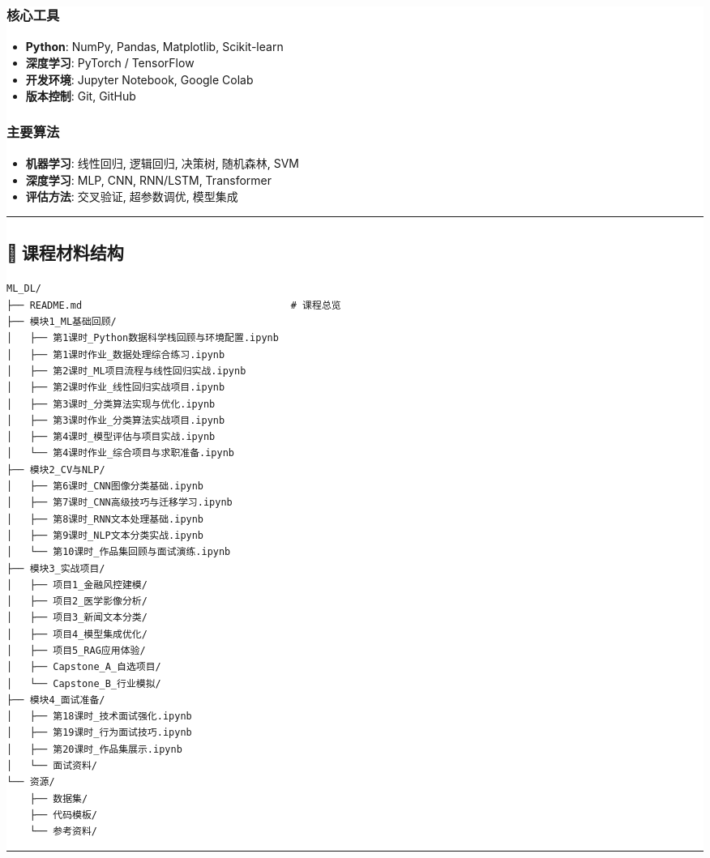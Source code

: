 ### 核心工具
- **Python**: NumPy, Pandas, Matplotlib, Scikit-learn
- **深度学习**: PyTorch / TensorFlow
- **开发环境**: Jupyter Notebook, Google Colab
- **版本控制**: Git, GitHub

### 主要算法
- **机器学习**: 线性回归, 逻辑回归, 决策树, 随机森林, SVM
- **深度学习**: MLP, CNN, RNN/LSTM, Transformer
- **评估方法**: 交叉验证, 超参数调优, 模型集成

---

## 📁 课程材料结构

```
ML_DL/
├── README.md                                    # 课程总览
├── 模块1_ML基础回顾/
│   ├── 第1课时_Python数据科学栈回顾与环境配置.ipynb
│   ├── 第1课时作业_数据处理综合练习.ipynb
│   ├── 第2课时_ML项目流程与线性回归实战.ipynb
│   ├── 第2课时作业_线性回归实战项目.ipynb
│   ├── 第3课时_分类算法实现与优化.ipynb
│   ├── 第3课时作业_分类算法实战项目.ipynb
│   ├── 第4课时_模型评估与项目实战.ipynb
│   └── 第4课时作业_综合项目与求职准备.ipynb
├── 模块2_CV与NLP/
│   ├── 第6课时_CNN图像分类基础.ipynb
│   ├── 第7课时_CNN高级技巧与迁移学习.ipynb
│   ├── 第8课时_RNN文本处理基础.ipynb
│   ├── 第9课时_NLP文本分类实战.ipynb
│   └── 第10课时_作品集回顾与面试演练.ipynb
├── 模块3_实战项目/
│   ├── 项目1_金融风控建模/
│   ├── 项目2_医学影像分析/
│   ├── 项目3_新闻文本分类/
│   ├── 项目4_模型集成优化/
│   ├── 项目5_RAG应用体验/
│   ├── Capstone_A_自选项目/
│   └── Capstone_B_行业模拟/
├── 模块4_面试准备/
│   ├── 第18课时_技术面试强化.ipynb
│   ├── 第19课时_行为面试技巧.ipynb
│   ├── 第20课时_作品集展示.ipynb
│   └── 面试资料/
└── 资源/
    ├── 数据集/
    ├── 代码模板/
    └── 参考资料/
```

---